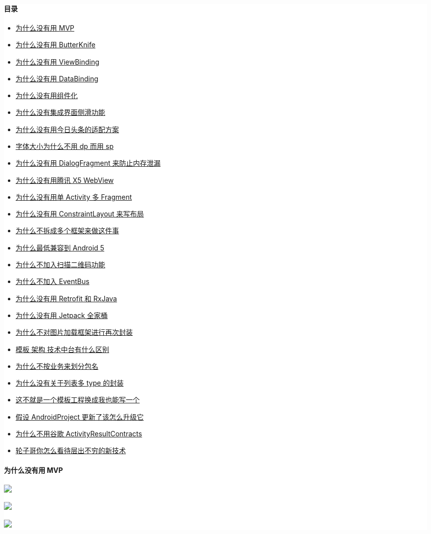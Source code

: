 #### 目录

* [为什么没有用 MVP](#为什么没有用-mvp)

* [为什么没有用 ButterKnife](#为什么没有用-butterknife)

* [为什么没有用 ViewBinding](#为什么没有用-viewbinding)

* [为什么没有用 DataBinding](#为什么没有用-databinding)

* [为什么没有用组件化](#为什么没有用组件化)

* [为什么没有集成界面侧滑功能](#为什么没有集成界面侧滑功能)

* [为什么没有用今日头条的适配方案](#为什么没有用今日头条的适配方案)

* [字体大小为什么不用 dp 而用 sp](#字体大小为什么不用-dp-而用-sp)

* [为什么没有用 DialogFragment 来防止内存泄漏](#为什么没有用-dialogfragment-来防止内存泄漏)

* [为什么没有用腾讯 X5 WebView](#为什么没有用腾讯-x5-webview)

* [为什么没有用单 Activity 多 Fragment](#为什么没有用单-activity-多-fragment)

* [为什么没有用 ConstraintLayout 来写布局](#为什么没有用-constraintlayout-来写布局)

* [为什么不拆成多个框架来做这件事](#为什么不拆成多个框架来做这件事)

* [为什么最低兼容到 Android 5](#为什么最低兼容到-android-5)

* [为什么不加入扫描二维码功能](#为什么不加入扫描二维码功能)

* [为什么不加入 EventBus](#为什么不加入-eventbus)

* [为什么没有用 Retrofit 和 RxJava](#为什么没有用-retrofit-和-rxjava)

* [为什么没有用 Jetpack 全家桶](#为什么没有用-jetpack-全家桶)

* [为什么不对图片加载框架进行再次封装](#为什么不对图片加载框架进行再次封装)

* [模板 架构 技术中台有什么区别](#模板-架构-技术中台有什么区别)

* [为什么不按业务来划分包名](#为什么不按业务来划分包名)

* [为什么没有关于列表多 type 的封装](#为什么没有关于列表多-type-的封装)

* [这不就是一个模板工程换成我也能写一个](#这不就是一个模板工程换成我也能写一个)

* [假设 AndroidProject 更新了该怎么升级它](#假设-androidproject-更新了该怎么升级它)

* [为什么不用谷歌 ActivityResultContracts](#为什么不用谷歌-activityresultcontracts)

* [轮子哥你怎么看待层出不穷的新技术](#轮子哥你怎么看待层出不穷的新技术)

#### 为什么没有用 MVP

![](picture/help/mvp1.jpg)

![](picture/help/mvp2.jpg)

![](picture/help/mvp3.jpg)
